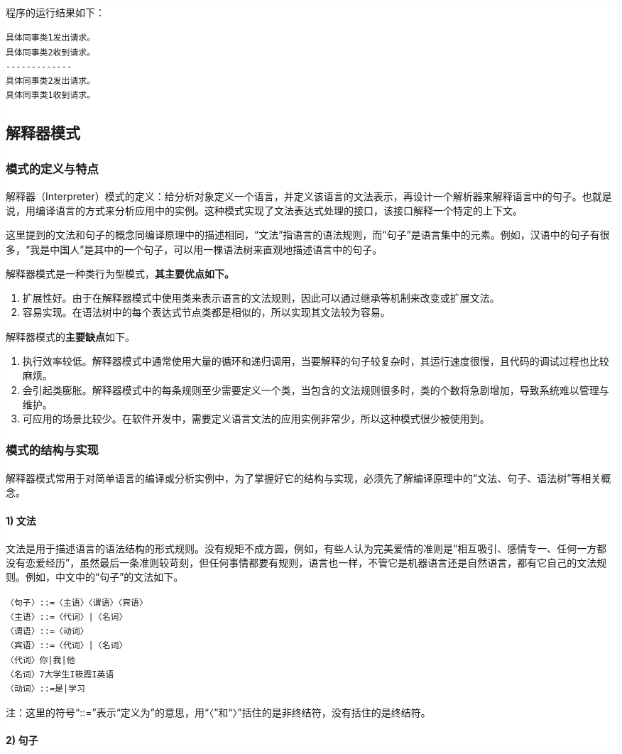 
   程序的运行结果如下：

   ```
   具体同事类1发出请求。
   具体同事类2收到请求。
   -------------
   具体同事类2发出请求。
   具体同事类1收到请求。
   ```


## 解释器模式

### 模式的定义与特点

解释器（Interpreter）模式的定义：给分析对象定义一个语言，并定义该语言的文法表示，再设计一个解析器来解释语言中的句子。也就是说，用编译语言的方式来分析应用中的实例。这种模式实现了文法表达式处理的接口，该接口解释一个特定的上下文。

这里提到的文法和句子的概念同编译原理中的描述相同，“文法”指语言的语法规则，而“句子”是语言集中的元素。例如，汉语中的句子有很多，“我是中国人”是其中的一个句子，可以用一棵语法树来直观地描述语言中的句子。

解释器模式是一种类行为型模式，**其主要优点如下。**

1. 扩展性好。由于在解释器模式中使用类来表示语言的文法规则，因此可以通过继承等机制来改变或扩展文法。
2. 容易实现。在语法树中的每个表达式节点类都是相似的，所以实现其文法较为容易。


解释器模式的**主要缺点**如下。

1. 执行效率较低。解释器模式中通常使用大量的循环和递归调用，当要解释的句子较复杂时，其运行速度很慢，且代码的调试过程也比较麻烦。
2. 会引起类膨胀。解释器模式中的每条规则至少需要定义一个类，当包含的文法规则很多时，类的个数将急剧增加，导致系统难以管理与维护。
3. 可应用的场景比较少。在软件开发中，需要定义语言文法的应用实例非常少，所以这种模式很少被使用到。

### 模式的结构与实现

解释器模式常用于对简单语言的编译或分析实例中，为了掌握好它的结构与实现，必须先了解编译原理中的“文法、句子、语法树”等相关概念。

#### 1) 文法

文法是用于描述语言的语法结构的形式规则。没有规矩不成方圆，例如，有些人认为完美爱情的准则是“相互吸引、感情专一、任何一方都没有恋爱经历”，虽然最后一条准则较苛刻，但任何事情都要有规则，语言也一样，不管它是机器语言还是自然语言，都有它自己的文法规则。例如，中文中的“句子”的文法如下。

```
〈句子〉::=〈主语〉〈谓语〉〈宾语〉
〈主语〉::=〈代词〉|〈名词〉
〈谓语〉::=〈动词〉
〈宾语〉::=〈代词〉|〈名词〉
〈代词〉你|我|他
〈名词〉7大学生I筱霞I英语
〈动词〉::=是|学习
```


注：这里的符号“::=”表示“定义为”的意思，用“〈”和“〉”括住的是非终结符，没有括住的是终结符。

#### 2) 句子
